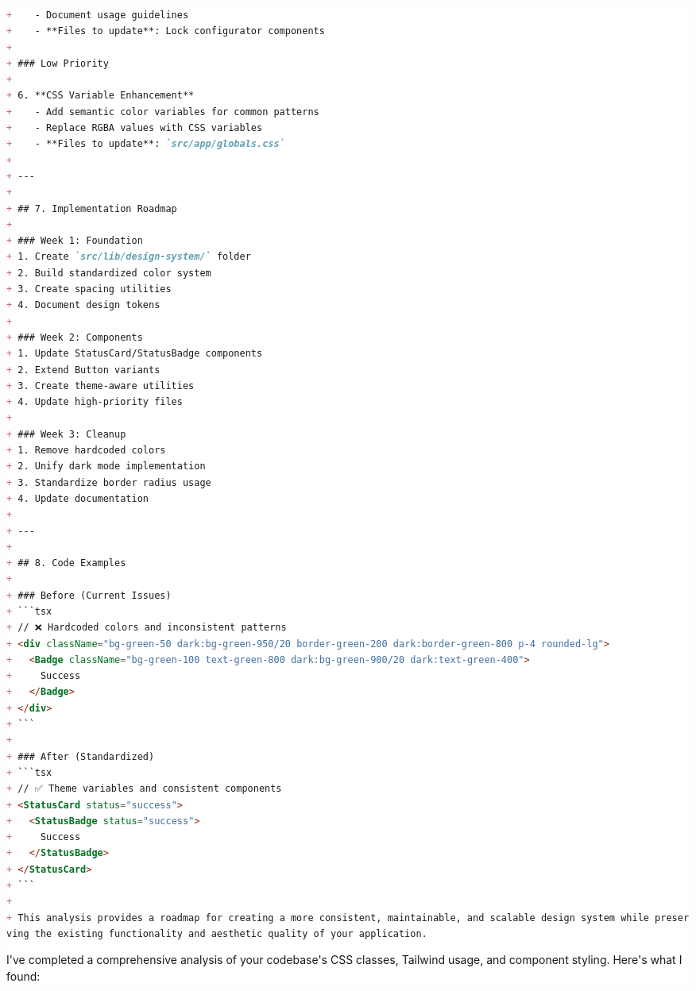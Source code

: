```plaintext:css-styling-analysis-report.md
+    - Document usage guidelines
+    - **Files to update**: Lock configurator components
+ 
+ ### Low Priority
+ 
+ 6. **CSS Variable Enhancement**
+    - Add semantic color variables for common patterns
+    - Replace RGBA values with CSS variables
+    - **Files to update**: `src/app/globals.css`
+ 
+ ---
+ 
+ ## 7. Implementation Roadmap
+ 
+ ### Week 1: Foundation
+ 1. Create `src/lib/design-system/` folder
+ 2. Build standardized color system
+ 3. Create spacing utilities
+ 4. Document design tokens
+ 
+ ### Week 2: Components  
+ 1. Update StatusCard/StatusBadge components
+ 2. Extend Button variants
+ 3. Create theme-aware utilities
+ 4. Update high-priority files
+ 
+ ### Week 3: Cleanup
+ 1. Remove hardcoded colors
+ 2. Unify dark mode implementation  
+ 3. Standardize border radius usage
+ 4. Update documentation
+ 
+ ---
+ 
+ ## 8. Code Examples
+ 
+ ### Before (Current Issues)
+ ```tsx
+ // ❌ Hardcoded colors and inconsistent patterns
+ <div className="bg-green-50 dark:bg-green-950/20 border-green-200 dark:border-green-800 p-4 rounded-lg">
+   <Badge className="bg-green-100 text-green-800 dark:bg-green-900/20 dark:text-green-400">
+     Success
+   </Badge>
+ </div>
+ ```
+ 
+ ### After (Standardized)
+ ```tsx
+ // ✅ Theme variables and consistent components
+ <StatusCard status="success">
+   <StatusBadge status="success">
+     Success
+   </StatusBadge>
+ </StatusCard>
+ ```
+ 
+ This analysis provides a roadmap for creating a more consistent, maintainable, and scalable design system while preserving the existing functionality and aesthetic quality of your application.

```
I've completed a comprehensive analysis of your codebase's CSS classes, Tailwind usage, and component styling. Here's what I found:
